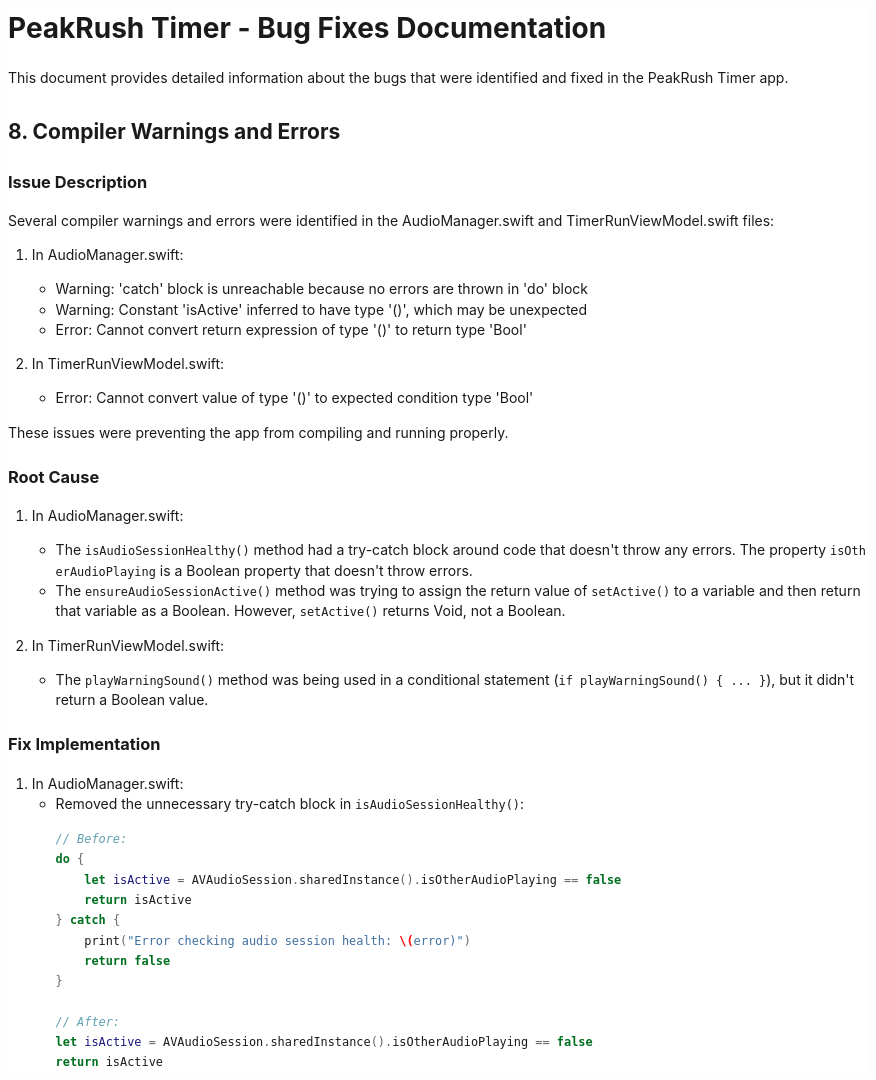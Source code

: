 # PeakRush Timer - Bug Fixes Documentation

This document provides detailed information about the bugs that were identified and fixed in the PeakRush Timer app.

## 8. Compiler Warnings and Errors

### Issue Description
Several compiler warnings and errors were identified in the AudioManager.swift and TimerRunViewModel.swift files:

1. In AudioManager.swift:
   - Warning: 'catch' block is unreachable because no errors are thrown in 'do' block
   - Warning: Constant 'isActive' inferred to have type '()', which may be unexpected
   - Error: Cannot convert return expression of type '()' to return type 'Bool'

2. In TimerRunViewModel.swift:
   - Error: Cannot convert value of type '()' to expected condition type 'Bool'

These issues were preventing the app from compiling and running properly.

### Root Cause
1. In AudioManager.swift:
   - The `isAudioSessionHealthy()` method had a try-catch block around code that doesn't throw any errors. The property `isOtherAudioPlaying` is a Boolean property that doesn't throw errors.
   - The `ensureAudioSessionActive()` method was trying to assign the return value of `setActive()` to a variable and then return that variable as a Boolean. However, `setActive()` returns Void, not a Boolean.

2. In TimerRunViewModel.swift:
   - The `playWarningSound()` method was being used in a conditional statement (`if playWarningSound() { ... }`), but it didn't return a Boolean value.

### Fix Implementation
1. In AudioManager.swift:
   - Removed the unnecessary try-catch block in `isAudioSessionHealthy()`:
     ```swift
     // Before:
     do {
         let isActive = AVAudioSession.sharedInstance().isOtherAudioPlaying == false
         return isActive
     } catch {
         print("Error checking audio session health: \(error)")
         return false
     }
     
     // After:
     let isActive = AVAudioSession.sharedInstance().isOtherAudioPlaying == false
     return isActive
     ```
